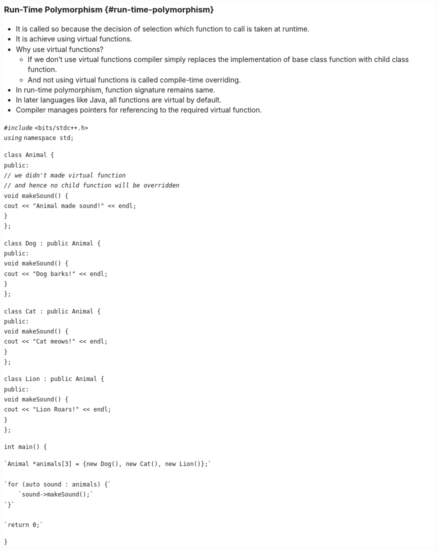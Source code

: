 ### **Run-Time Polymorphism** {#run-time-polymorphism}

* It is called so because the decision of selection which function to call is taken at runtime.  
* It is achieve using virtual functions.  
* Why use virtual functions?  
  * If we don’t use virtual functions compiler simply replaces the implementation of base class function with child class function.  
  * And not using virtual functions is called compile-time overriding.  
* In run-time polymorphism, function signature remains same.  
* In later languages like Java, all functions are virtual by default.  
* Compiler manages pointers for referencing to the required virtual function.

*`#include`* `<bits/stdc++.h>`  
*`using`* `namespace std;`

`class Animal {`  
`public:`  
    *`// we didn't made virtual function`*  
    *`// and hence no child function will be overridden`*  
    `void makeSound() {`  
        `cout << "Animal made sound!" << endl;`  
    `}`  
`};`

`class Dog : public Animal {`  
`public:`  
    `void makeSound() {`  
        `cout << "Dog barks!" << endl;`  
    `}`  
`};`

`class Cat : public Animal {`  
`public:`  
    `void makeSound() {`  
        `cout << "Cat meows!" << endl;`  
    `}`  
`};`

`class Lion : public Animal {`  
`public:`  
    `void makeSound() {`  
        `cout << "Lion Roars!" << endl;`  
    `}`  
`};`

`int main() {`

    `Animal *animals[3] = {new Dog(), new Cat(), new Lion()};`

    `for (auto sound : animals) {`  
        `sound->makeSound();`  
    `}`

    `return 0;`  
`}`
